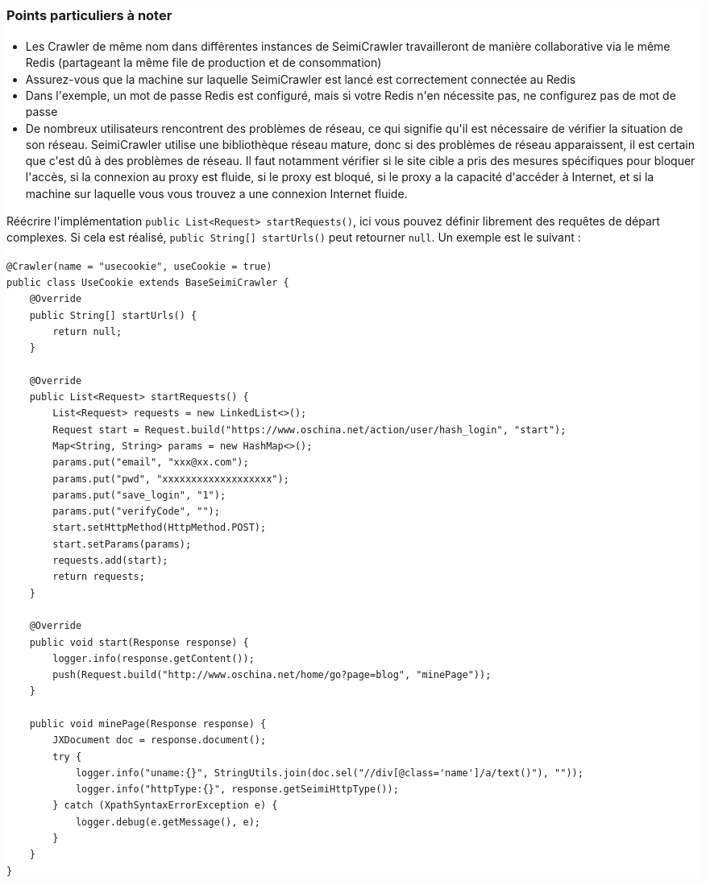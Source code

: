 ### Points particuliers à noter ###

- Les Crawler de même nom dans différentes instances de SeimiCrawler travailleront de manière collaborative via le même Redis (partageant la même file de production et de consommation)
- Assurez-vous que la machine sur laquelle SeimiCrawler est lancé est correctement connectée au Redis
- Dans l'exemple, un mot de passe Redis est configuré, mais si votre Redis n'en nécessite pas, ne configurez pas de mot de passe
- De nombreux utilisateurs rencontrent des problèmes de réseau, ce qui signifie qu'il est nécessaire de vérifier la situation de son réseau. SeimiCrawler utilise une bibliothèque réseau mature, donc si des problèmes de réseau apparaissent, il est certain que c'est dû à des problèmes de réseau. Il faut notamment vérifier si le site cible a pris des mesures spécifiques pour bloquer l'accès, si la connexion au proxy est fluide, si le proxy est bloqué, si le proxy a la capacité d'accéder à Internet, et si la machine sur laquelle vous vous trouvez a une connexion Internet fluide.


Réécrire l'implémentation `public List<Request> startRequests()`, ici vous pouvez définir librement des requêtes de départ complexes. Si cela est réalisé, `public String[] startUrls()` peut retourner `null`. Un exemple est le suivant :
```
@Crawler(name = "usecookie", useCookie = true)
public class UseCookie extends BaseSeimiCrawler {
    @Override
    public String[] startUrls() {
        return null;
    }

    @Override
    public List<Request> startRequests() {
        List<Request> requests = new LinkedList<>();
        Request start = Request.build("https://www.oschina.net/action/user/hash_login", "start");
        Map<String, String> params = new HashMap<>();
        params.put("email", "xxx@xx.com");
        params.put("pwd", "xxxxxxxxxxxxxxxxxxx");
        params.put("save_login", "1");
        params.put("verifyCode", "");
        start.setHttpMethod(HttpMethod.POST);
        start.setParams(params);
        requests.add(start);
        return requests;
    }

    @Override
    public void start(Response response) {
        logger.info(response.getContent());
        push(Request.build("http://www.oschina.net/home/go?page=blog", "minePage"));
    }

    public void minePage(Response response) {
        JXDocument doc = response.document();
        try {
            logger.info("uname:{}", StringUtils.join(doc.sel("//div[@class='name']/a/text()"), ""));
            logger.info("httpType:{}", response.getSeimiHttpType());
        } catch (XpathSyntaxErrorException e) {
            logger.debug(e.getMessage(), e);
        }
    }
}
```

